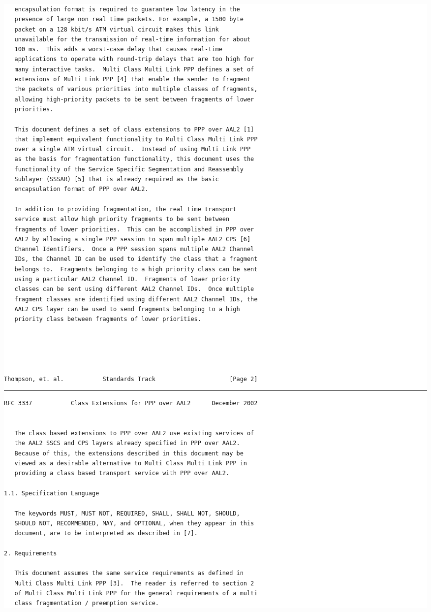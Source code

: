 ``` newpage
   encapsulation format is required to guarantee low latency in the
   presence of large non real time packets. For example, a 1500 byte
   packet on a 128 kbit/s ATM virtual circuit makes this link
   unavailable for the transmission of real-time information for about
   100 ms.  This adds a worst-case delay that causes real-time
   applications to operate with round-trip delays that are too high for
   many interactive tasks.  Multi Class Multi Link PPP defines a set of
   extensions of Multi Link PPP [4] that enable the sender to fragment
   the packets of various priorities into multiple classes of fragments,
   allowing high-priority packets to be sent between fragments of lower
   priorities.

   This document defines a set of class extensions to PPP over AAL2 [1]
   that implement equivalent functionality to Multi Class Multi Link PPP
   over a single ATM virtual circuit.  Instead of using Multi Link PPP
   as the basis for fragmentation functionality, this document uses the
   functionality of the Service Specific Segmentation and Reassembly
   Sublayer (SSSAR) [5] that is already required as the basic
   encapsulation format of PPP over AAL2.

   In addition to providing fragmentation, the real time transport
   service must allow high priority fragments to be sent between
   fragments of lower priorities.  This can be accomplished in PPP over
   AAL2 by allowing a single PPP session to span multiple AAL2 CPS [6]
   Channel Identifiers.  Once a PPP session spans multiple AAL2 Channel
   IDs, the Channel ID can be used to identify the class that a fragment
   belongs to.  Fragments belonging to a high priority class can be sent
   using a particular AAL2 Channel ID.  Fragments of lower priority
   classes can be sent using different AAL2 Channel IDs.  Once multiple
   fragment classes are identified using different AAL2 Channel IDs, the
   AAL2 CPS layer can be used to send fragments belonging to a high
   priority class between fragments of lower priorities.





Thompson, et. al.           Standards Track                     [Page 2]
```

------------------------------------------------------------------------

``` newpage
RFC 3337           Class Extensions for PPP over AAL2      December 2002


   The class based extensions to PPP over AAL2 use existing services of
   the AAL2 SSCS and CPS layers already specified in PPP over AAL2.
   Because of this, the extensions described in this document may be
   viewed as a desirable alternative to Multi Class Multi Link PPP in
   providing a class based transport service with PPP over AAL2.

1.1. Specification Language

   The keywords MUST, MUST NOT, REQUIRED, SHALL, SHALL NOT, SHOULD,
   SHOULD NOT, RECOMMENDED, MAY, and OPTIONAL, when they appear in this
   document, are to be interpreted as described in [7].

2. Requirements

   This document assumes the same service requirements as defined in
   Multi Class Multi Link PPP [3].  The reader is referred to section 2
   of Multi Class Multi Link PPP for the general requirements of a multi
   class fragmentation / preemption service.
```